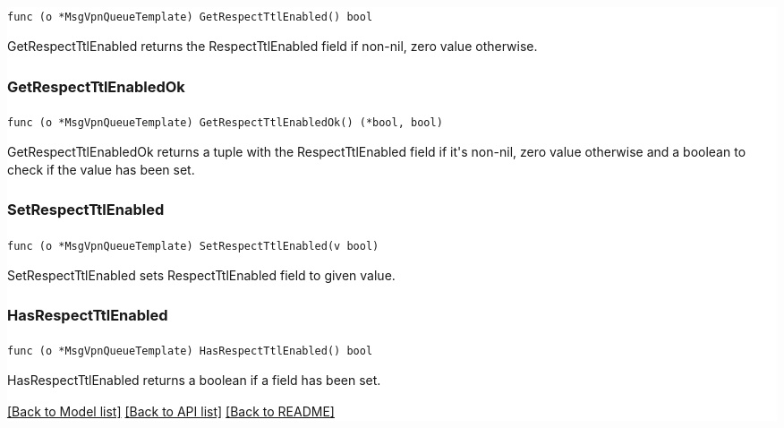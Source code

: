`func (o *MsgVpnQueueTemplate) GetRespectTtlEnabled() bool`

GetRespectTtlEnabled returns the RespectTtlEnabled field if non-nil, zero value otherwise.

### GetRespectTtlEnabledOk

`func (o *MsgVpnQueueTemplate) GetRespectTtlEnabledOk() (*bool, bool)`

GetRespectTtlEnabledOk returns a tuple with the RespectTtlEnabled field if it's non-nil, zero value otherwise
and a boolean to check if the value has been set.

### SetRespectTtlEnabled

`func (o *MsgVpnQueueTemplate) SetRespectTtlEnabled(v bool)`

SetRespectTtlEnabled sets RespectTtlEnabled field to given value.

### HasRespectTtlEnabled

`func (o *MsgVpnQueueTemplate) HasRespectTtlEnabled() bool`

HasRespectTtlEnabled returns a boolean if a field has been set.


[[Back to Model list]](../README.md#documentation-for-models) [[Back to API list]](../README.md#documentation-for-api-endpoints) [[Back to README]](../README.md)


